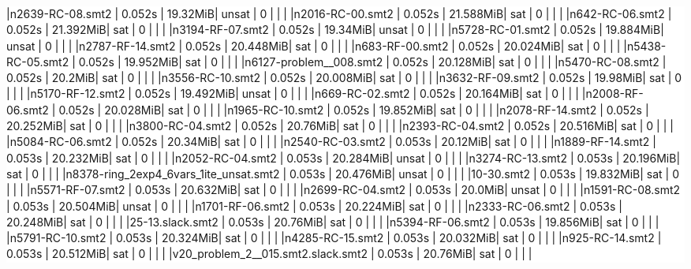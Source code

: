 |n2639-RC-08.smt2                                             |    0.052s | 19.32MiB| unsat | 0 |  |  |
|n2016-RC-00.smt2                                             |    0.052s | 21.588MiB| sat | 0 |  |  |
|n642-RC-06.smt2                                              |    0.052s | 21.392MiB| sat | 0 |  |  |
|n3194-RF-07.smt2                                             |    0.052s | 19.34MiB| unsat | 0 |  |  |
|n5728-RC-01.smt2                                             |    0.052s | 19.884MiB| unsat | 0 |  |  |
|n2787-RF-14.smt2                                             |    0.052s | 20.448MiB| sat | 0 |  |  |
|n683-RF-00.smt2                                              |    0.052s | 20.024MiB| sat | 0 |  |  |
|n5438-RC-05.smt2                                             |    0.052s | 19.952MiB| sat | 0 |  |  |
|n6127-problem__008.smt2                                      |    0.052s | 20.128MiB| sat | 0 |  |  |
|n5470-RC-08.smt2                                             |    0.052s | 20.2MiB| sat | 0 |  |  |
|n3556-RC-10.smt2                                             |    0.052s | 20.008MiB| sat | 0 |  |  |
|n3632-RF-09.smt2                                             |    0.052s | 19.98MiB| sat | 0 |  |  |
|n5170-RF-12.smt2                                             |    0.052s | 19.492MiB| unsat | 0 |  |  |
|n669-RC-02.smt2                                              |    0.052s | 20.164MiB| sat | 0 |  |  |
|n2008-RF-06.smt2                                             |    0.052s | 20.028MiB| sat | 0 |  |  |
|n1965-RC-10.smt2                                             |    0.052s | 19.852MiB| sat | 0 |  |  |
|n2078-RF-14.smt2                                             |    0.052s | 20.252MiB| sat | 0 |  |  |
|n3800-RC-04.smt2                                             |    0.052s | 20.76MiB| sat | 0 |  |  |
|n2393-RC-04.smt2                                             |    0.052s | 20.516MiB| sat | 0 |  |  |
|n5084-RC-06.smt2                                             |    0.052s | 20.34MiB| sat | 0 |  |  |
|n2540-RC-03.smt2                                             |    0.053s | 20.12MiB| sat | 0 |  |  |
|n1889-RF-14.smt2                                             |    0.053s | 20.232MiB| sat | 0 |  |  |
|n2052-RC-04.smt2                                             |    0.053s | 20.284MiB| unsat | 0 |  |  |
|n3274-RC-13.smt2                                             |    0.053s | 20.196MiB| sat | 0 |  |  |
|n8378-ring_2exp4_6vars_1ite_unsat.smt2                       |    0.053s | 20.476MiB| unsat | 0 |  |  |
|10-30.smt2                                                   |    0.053s | 19.832MiB| sat | 0 |  |  |
|n5571-RF-07.smt2                                             |    0.053s | 20.632MiB| sat | 0 |  |  |
|n2699-RC-04.smt2                                             |    0.053s | 20.0MiB| unsat | 0 |  |  |
|n1591-RC-08.smt2                                             |    0.053s | 20.504MiB| unsat | 0 |  |  |
|n1701-RF-06.smt2                                             |    0.053s | 20.224MiB| sat | 0 |  |  |
|n2333-RC-06.smt2                                             |    0.053s | 20.248MiB| sat | 0 |  |  |
|25-13.slack.smt2                                             |    0.053s | 20.76MiB| sat | 0 |  |  |
|n5394-RF-06.smt2                                             |    0.053s | 19.856MiB| sat | 0 |  |  |
|n5791-RC-10.smt2                                             |    0.053s | 20.324MiB| sat | 0 |  |  |
|n4285-RC-15.smt2                                             |    0.053s | 20.032MiB| sat | 0 |  |  |
|n925-RC-14.smt2                                              |    0.053s | 20.512MiB| sat | 0 |  |  |
|v20_problem_2__015.smt2.slack.smt2                           |    0.053s | 20.76MiB| sat | 0 |  |  |